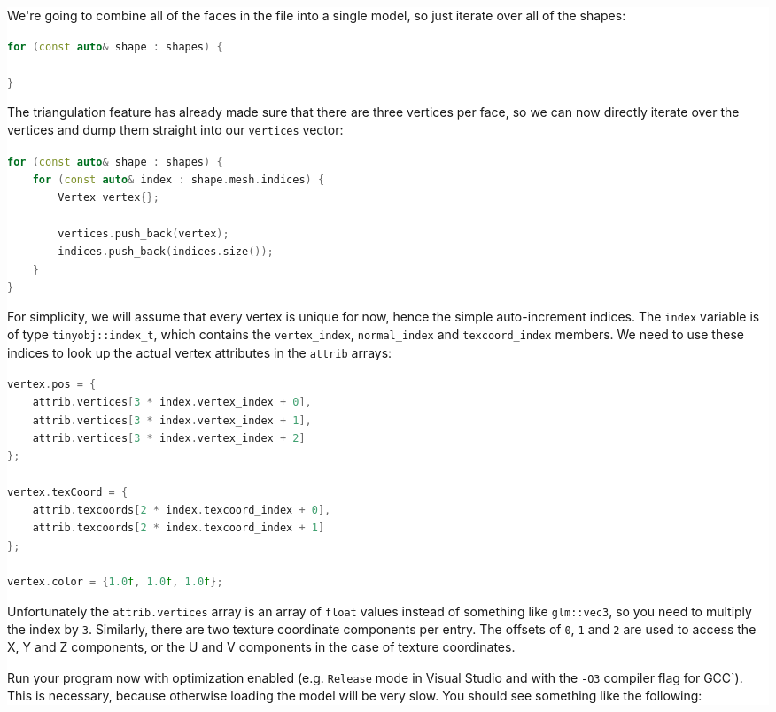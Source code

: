We're going to combine all of the faces in the file into a single model, so just
iterate over all of the shapes:

```c++
for (const auto& shape : shapes) {

}
```

The triangulation feature has already made sure that there are three vertices
per face, so we can now directly iterate over the vertices and dump them
straight into our `vertices` vector:

```c++
for (const auto& shape : shapes) {
    for (const auto& index : shape.mesh.indices) {
        Vertex vertex{};

        vertices.push_back(vertex);
        indices.push_back(indices.size());
    }
}
```

For simplicity, we will assume that every vertex is unique for now, hence the
simple auto-increment indices. The `index` variable is of type
`tinyobj::index_t`, which contains the `vertex_index`, `normal_index` and
`texcoord_index` members. We need to use these indices to look up the actual
vertex attributes in the `attrib` arrays:

```c++
vertex.pos = {
    attrib.vertices[3 * index.vertex_index + 0],
    attrib.vertices[3 * index.vertex_index + 1],
    attrib.vertices[3 * index.vertex_index + 2]
};

vertex.texCoord = {
    attrib.texcoords[2 * index.texcoord_index + 0],
    attrib.texcoords[2 * index.texcoord_index + 1]
};

vertex.color = {1.0f, 1.0f, 1.0f};
```

Unfortunately the `attrib.vertices` array is an array of `float` values instead
of something like `glm::vec3`, so you need to multiply the index by `3`.
Similarly, there are two texture coordinate components per entry. The offsets of
`0`, `1` and `2` are used to access the X, Y and Z components, or the U and V
components in the case of texture coordinates.

Run your program now with optimization enabled (e.g. `Release` mode in Visual
Studio and with the `-O3` compiler flag for GCC`). This is necessary, because
otherwise loading the model will be very slow. You should see something like the
following:
